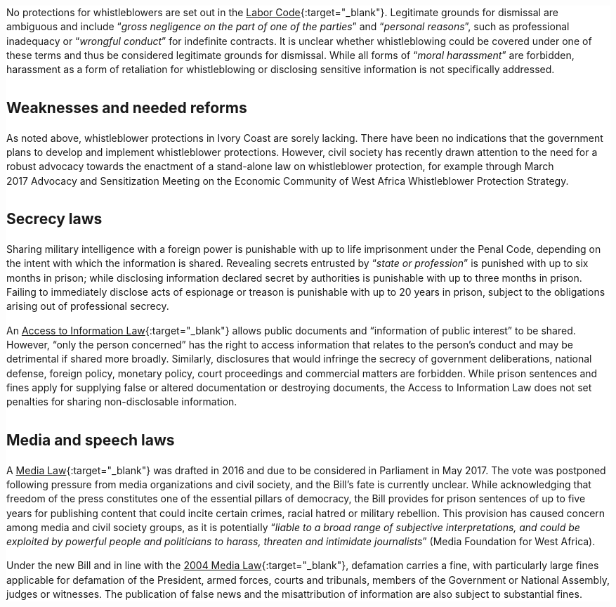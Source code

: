 No protections for whistleblowers are set out in the [Labor Code](http://www.ilo.org/wcmsp5/groups/public/---ed_protect/---protrav/---ilo_aids/documents/legaldocument/wcms_126833.pdf){:target="_blank"}.  Legitimate grounds for dismissal are ambiguous and include “_gross negligence on the part of one of the parties_” and “_personal reasons_”, such as professional inadequacy or “_wrongful conduct_” for indefinite contracts.  It is unclear whether whistleblowing could be covered under one of these terms and thus be considered legitimate grounds for dismissal.  While all forms of “_moral harassment_” are forbidden, harassment as a form of retaliation for whistleblowing or disclosing sensitive information is not specifically addressed. 

## Weaknesses and needed reforms
As noted above, whistleblower protections in Ivory Coast are sorely lacking. There have been no indications that the government plans to develop and implement whistleblower protections.  However, civil society has recently drawn attention to the need for a robust advocacy towards the enactment of a stand-alone law on whistleblower protection, for example through March 2017 Advocacy and Sensitization Meeting on the Economic Community of West Africa Whistleblower Protection Strategy.

## Secrecy laws
Sharing military intelligence with a foreign power is punishable with up to life imprisonment under the Penal Code, depending on the intent with which the information is shared.  Revealing secrets entrusted by “_state or profession_” is punished with up to six months in prison; while disclosing information declared secret by authorities is punishable with up to three months in prison. Failing to immediately disclose acts of espionage or treason is punishable with up to 20 years in prison, subject to the obligations arising out of professional secrecy.

An [Access to Information Law](http://rcliane.cerap-inades.org/docs/2013-867.pdf){:target="_blank"} allows public documents and “information of public interest” to be shared.  However, “only the person concerned” has the right to access information that relates to the person’s conduct and may be detrimental if shared more broadly.  Similarly, disclosures that would infringe the secrecy of government deliberations, national defense, foreign policy, monetary policy, court proceedings and commercial matters are forbidden.  While prison sentences and fines apply for supplying false or altered documentation or destroying documents, the Access to Information Law does not set penalties for sharing non-disclosable information.  

## Media and speech laws 
A [Media Law](http://www.lintelligentdabidjan.info/news/wp-content/uploads/2017/05/Transmission-de-la-loi.pdf){:target="_blank"} was drafted in 2016 and due to be considered in Parliament in May 2017.  The vote was postponed following pressure from media organizations and civil society, and the Bill’s fate is currently unclear.  While acknowledging that freedom of the press constitutes one of the essential pillars of democracy, the Bill provides for prison sentences of up to five years for publishing content that could incite certain crimes, racial hatred or military rebellion.  This provision has caused concern among media and civil society groups, as it is potentially “_liable to a broad range of subjective interpretations, and could be exploited by powerful people and politicians to harass, threaten and intimidate journalists_” (Media Foundation for West Africa).

Under the new Bill and in line with the [2004 Media Law](http://www.lecnp.com/loi/loi_portant_regime_juridique.pdf){:target="_blank"}, defamation carries a fine, with particularly large fines applicable for defamation of the President, armed forces, courts and tribunals, members of the Government or National Assembly, judges or witnesses.  The publication of false news and the misattribution of information are also subject to substantial fines.
